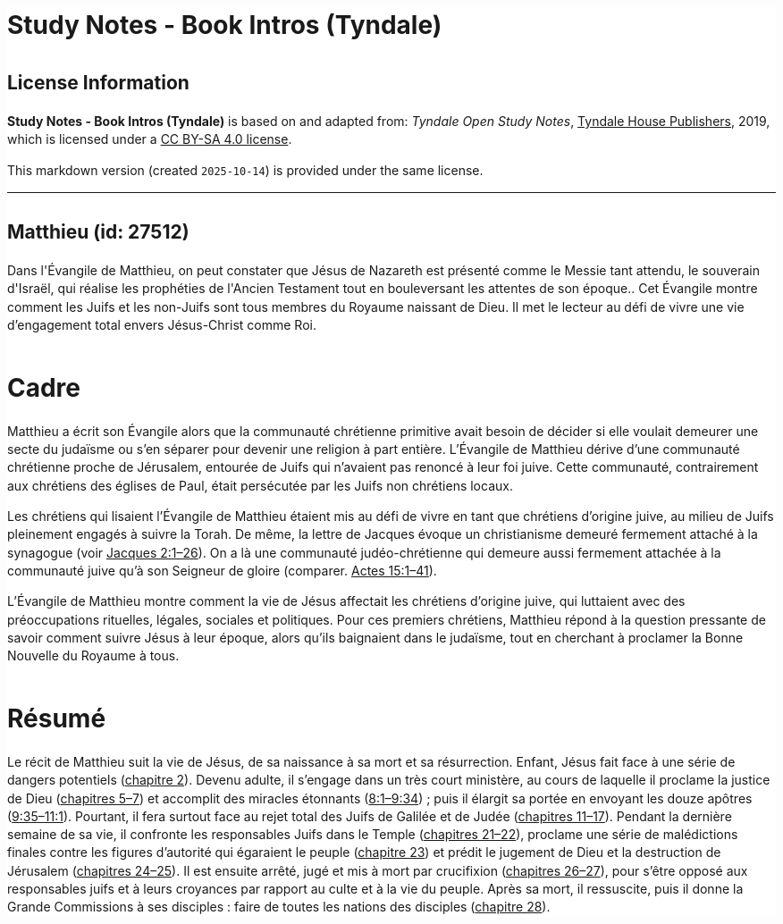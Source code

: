 # Study Notes - Book Intros (Tyndale)

## License Information

**Study Notes - Book Intros (Tyndale)** is based on and adapted from: _Tyndale Open Study Notes_, [Tyndale House Publishers](https://tyndaleopenresources.com/), 2019, which is licensed under a [CC BY-SA 4.0 license](https://creativecommons.org/licenses/by-sa/4.0/legalcode.en).

This markdown version (created `2025-10-14`) is provided under the same license.



--------------------------------

## Matthieu (id: 27512)

Dans l'Évangile de Matthieu, on peut constater que Jésus de Nazareth est présenté comme le Messie tant attendu, le souverain d'Israël, qui réalise les prophéties de l'Ancien Testament tout en bouleversant les attentes de son époque.. Cet Évangile montre comment les Juifs et les non\-Juifs sont tous membres du Royaume naissant de Dieu. Il met le lecteur au défi de vivre une vie d’engagement total envers Jésus\-Christ comme Roi.

Cadre
=====

Matthieu a écrit son Évangile alors que la communauté chrétienne primitive avait besoin de décider si elle voulait demeurer une secte du judaïsme ou s’en séparer pour devenir une religion à part entière. L’Évangile de Matthieu dérive d’une communauté chrétienne proche de Jérusalem, entourée de Juifs qui n’avaient pas renoncé à leur foi juive. Cette communauté, contrairement aux chrétiens des églises de Paul, était persécutée par les Juifs non chrétiens locaux.

Les chrétiens qui lisaient l’Évangile de Matthieu étaient mis au défi de vivre en tant que chrétiens d’origine juive, au milieu de Juifs pleinement engagés à suivre la Torah. De même, la lettre de Jacques évoque un christianisme demeuré fermement attaché à la synagogue (voir [Jacques 2:1–26](https://ref.ly/Jas2:1-Jas2:26)). On a là une communauté judéo\-chrétienne qui demeure aussi fermement attachée à la communauté juive qu’à son Seigneur de gloire (comparer. [Actes 15:1–41](https://ref.ly/Acts15:1-Acts15:41)).

L’Évangile de Matthieu montre comment la vie de Jésus affectait les chrétiens d’origine juive, qui luttaient avec des préoccupations rituelles, légales, sociales et politiques. Pour ces premiers chrétiens, Matthieu répond à la question pressante de savoir comment suivre Jésus à leur époque, alors qu’ils baignaient dans le judaïsme, tout en cherchant à proclamer la Bonne Nouvelle du Royaume à tous.

Résumé
======

Le récit de Matthieu suit la vie de Jésus, de sa naissance à sa mort et sa résurrection. Enfant, Jésus fait face à une série de dangers potentiels ([chapitre 2](https://ref.ly/Matt2:1-Matt2:23)). Devenu adulte, il s’engage dans un très court ministère, au cours de laquelle il proclame la justice de Dieu ([chapitres 5–7](https://ref.ly/Matt5:1-Matt7:29)) et accomplit des miracles étonnants ([8:1–9:34](https://ref.ly/Matt8:1-Matt9:34)) ; puis il élargit sa portée en envoyant les douze apôtres ([9:35–11:1](https://ref.ly/Matt9:35-Matt11:1)). Pourtant, il fera surtout face au rejet total des Juifs de Galilée et de Judée ([chapitres 11–17](https://ref.ly/Matt11:1-Matt17:27)). Pendant la dernière semaine de sa vie, il confronte les responsables Juifs dans le Temple ([chapitres 21–22](https://ref.ly/Matt21:1-Matt22:46)), proclame une série de malédictions finales contre les figures d’autorité qui égaraient le peuple ([chapitre 23](https://ref.ly/Matt23:1-Matt23:39)) et prédit le jugement de Dieu et la destruction de Jérusalem ([chapitres 24–25](https://ref.ly/Matt24:1-Matt25:46)). Il est ensuite arrêté, jugé et mis à mort par crucifixion ([chapitres 26–27](https://ref.ly/Matt26:1-Matt27:66)), pour s’être opposé aux responsables juifs et à leurs croyances par rapport au culte et à la vie du peuple. Après sa mort, il ressuscite, puis il donne la Grande Commissions à ses disciples : faire de toutes les nations des disciples ([chapitre 28](https://ref.ly/Matt28:1-Matt28:20)).
